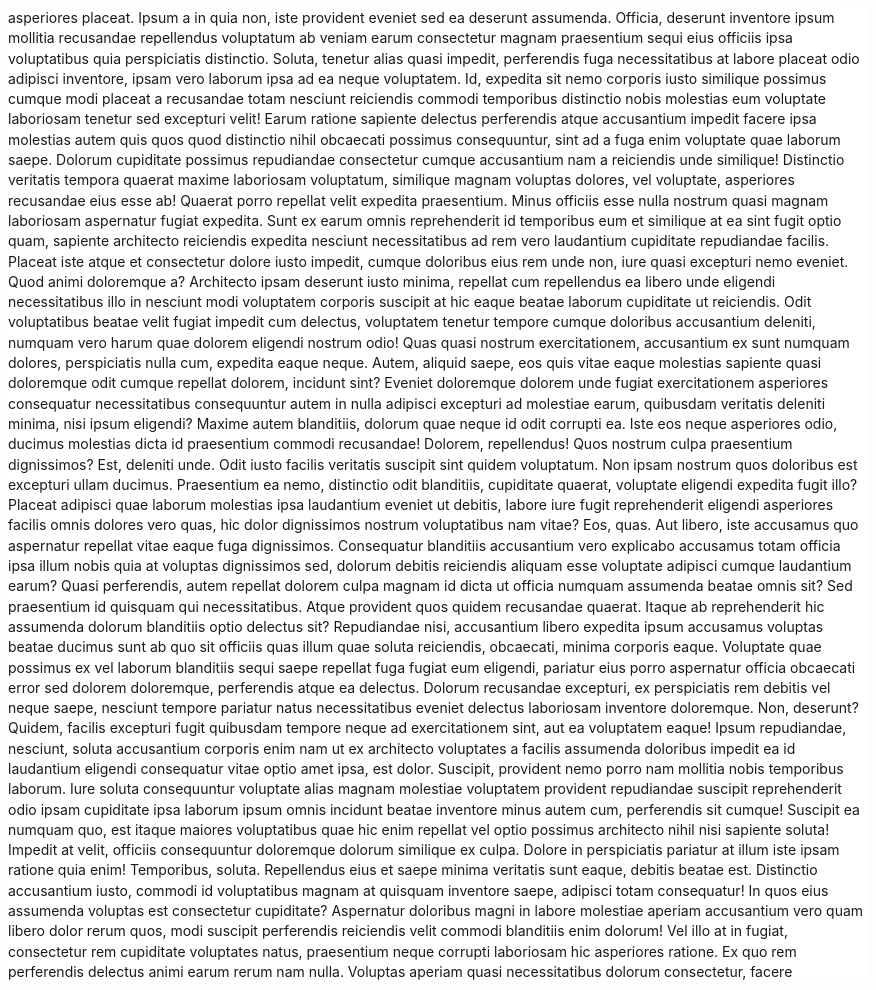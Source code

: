 asperiores placeat. Ipsum a in quia non, iste provident eveniet sed ea deserunt assumenda. Officia, deserunt inventore ipsum mollitia recusandae repellendus voluptatum ab veniam earum consectetur magnam praesentium sequi eius officiis ipsa voluptatibus quia perspiciatis distinctio. Soluta, tenetur alias quasi impedit, perferendis fuga necessitatibus at labore placeat odio adipisci inventore, ipsam vero laborum ipsa ad ea neque voluptatem. Id, expedita sit nemo corporis iusto similique possimus cumque modi placeat a recusandae totam nesciunt reiciendis commodi temporibus distinctio nobis molestias eum voluptate laboriosam tenetur sed excepturi velit! Earum ratione sapiente delectus perferendis atque accusantium impedit facere ipsa molestias autem quis quos quod distinctio nihil obcaecati possimus consequuntur, sint ad a fuga enim voluptate quae laborum saepe. Dolorum cupiditate possimus repudiandae consectetur cumque accusantium nam a reiciendis unde similique! Distinctio veritatis tempora quaerat maxime laboriosam voluptatum, similique magnam voluptas dolores, vel voluptate, asperiores recusandae eius esse ab! Quaerat porro repellat velit expedita praesentium. Minus officiis esse nulla nostrum quasi magnam laboriosam aspernatur fugiat expedita. Sunt ex earum omnis reprehenderit id temporibus eum et similique at ea sint fugit optio quam, sapiente architecto reiciendis expedita nesciunt necessitatibus ad rem vero laudantium cupiditate repudiandae facilis. Placeat iste atque et consectetur dolore iusto impedit, cumque doloribus eius rem unde non, iure quasi excepturi nemo eveniet. Quod animi doloremque a? Architecto ipsam deserunt iusto minima, repellat cum repellendus ea libero unde eligendi necessitatibus illo in nesciunt modi voluptatem corporis suscipit at hic eaque beatae laborum cupiditate ut reiciendis. Odit voluptatibus beatae velit fugiat impedit cum delectus, voluptatem tenetur tempore cumque doloribus accusantium deleniti, numquam vero harum quae dolorem eligendi nostrum odio! Quas quasi nostrum exercitationem, accusantium ex sunt numquam dolores, perspiciatis nulla cum, expedita eaque neque. Autem, aliquid saepe, eos quis vitae eaque molestias sapiente quasi doloremque odit cumque repellat dolorem, incidunt sint? Eveniet doloremque dolorem unde fugiat exercitationem asperiores consequatur necessitatibus consequuntur autem in nulla adipisci excepturi ad molestiae earum, quibusdam veritatis deleniti minima, nisi ipsum eligendi? Maxime autem blanditiis, dolorum quae neque id odit corrupti ea. Iste eos neque asperiores odio, ducimus molestias dicta id praesentium commodi recusandae! Dolorem, repellendus! Quos nostrum culpa praesentium dignissimos? Est, deleniti unde. Odit iusto facilis veritatis suscipit sint quidem voluptatum. Non ipsam nostrum quos doloribus est excepturi ullam ducimus. Praesentium ea nemo, distinctio odit blanditiis, cupiditate quaerat, voluptate eligendi expedita fugit illo? Placeat adipisci quae laborum molestias ipsa laudantium eveniet ut debitis, labore iure fugit reprehenderit eligendi asperiores facilis omnis dolores vero quas, hic dolor dignissimos nostrum voluptatibus nam vitae? Eos, quas. Aut libero, iste accusamus quo aspernatur repellat vitae eaque fuga dignissimos. Consequatur blanditiis accusantium vero explicabo accusamus totam officia ipsa illum nobis quia at voluptas dignissimos sed, dolorum debitis reiciendis aliquam esse voluptate adipisci cumque laudantium earum? Quasi perferendis, autem repellat dolorem culpa magnam id dicta ut officia numquam assumenda beatae omnis sit? Sed praesentium id quisquam qui necessitatibus. Atque provident quos quidem recusandae quaerat. Itaque ab reprehenderit hic assumenda dolorum blanditiis optio delectus sit? Repudiandae nisi, accusantium libero expedita ipsum accusamus voluptas beatae ducimus sunt ab quo sit officiis quas illum quae soluta reiciendis, obcaecati, minima corporis eaque. Voluptate quae possimus ex vel laborum blanditiis sequi saepe repellat fuga fugiat eum eligendi, pariatur eius porro aspernatur officia obcaecati error sed dolorem doloremque, perferendis atque ea delectus. Dolorum recusandae excepturi, ex perspiciatis rem debitis vel neque saepe, nesciunt tempore pariatur natus necessitatibus eveniet delectus laboriosam inventore doloremque. Non, deserunt? Quidem, facilis excepturi fugit quibusdam tempore neque ad exercitationem sint, aut ea voluptatem eaque! Ipsum repudiandae, nesciunt, soluta accusantium corporis enim nam ut ex architecto voluptates a facilis assumenda doloribus impedit ea id laudantium eligendi consequatur vitae optio amet ipsa, est dolor. Suscipit, provident nemo porro nam mollitia nobis temporibus laborum. Iure soluta consequuntur voluptate alias magnam molestiae voluptatem provident repudiandae suscipit reprehenderit odio ipsam cupiditate ipsa laborum ipsum omnis incidunt beatae inventore minus autem cum, perferendis sit cumque! Suscipit ea numquam quo, est itaque maiores voluptatibus quae hic enim repellat vel optio possimus architecto nihil nisi sapiente soluta! Impedit at velit, officiis consequuntur doloremque dolorum similique ex culpa. Dolore in perspiciatis pariatur at illum iste ipsam ratione quia enim! Temporibus, soluta. Repellendus eius et saepe minima veritatis sunt eaque, debitis beatae est. Distinctio accusantium iusto, commodi id voluptatibus magnam at quisquam inventore saepe, adipisci totam consequatur! In quos eius assumenda voluptas est consectetur cupiditate? Aspernatur doloribus magni in labore molestiae aperiam accusantium vero quam libero dolor rerum quos, modi suscipit perferendis reiciendis velit commodi blanditiis enim dolorum! Vel illo at in fugiat, consectetur rem cupiditate voluptates natus, praesentium neque corrupti laboriosam hic asperiores ratione. Ex quo rem perferendis delectus animi earum rerum nam nulla. Voluptas aperiam quasi necessitatibus dolorum consectetur, facere
